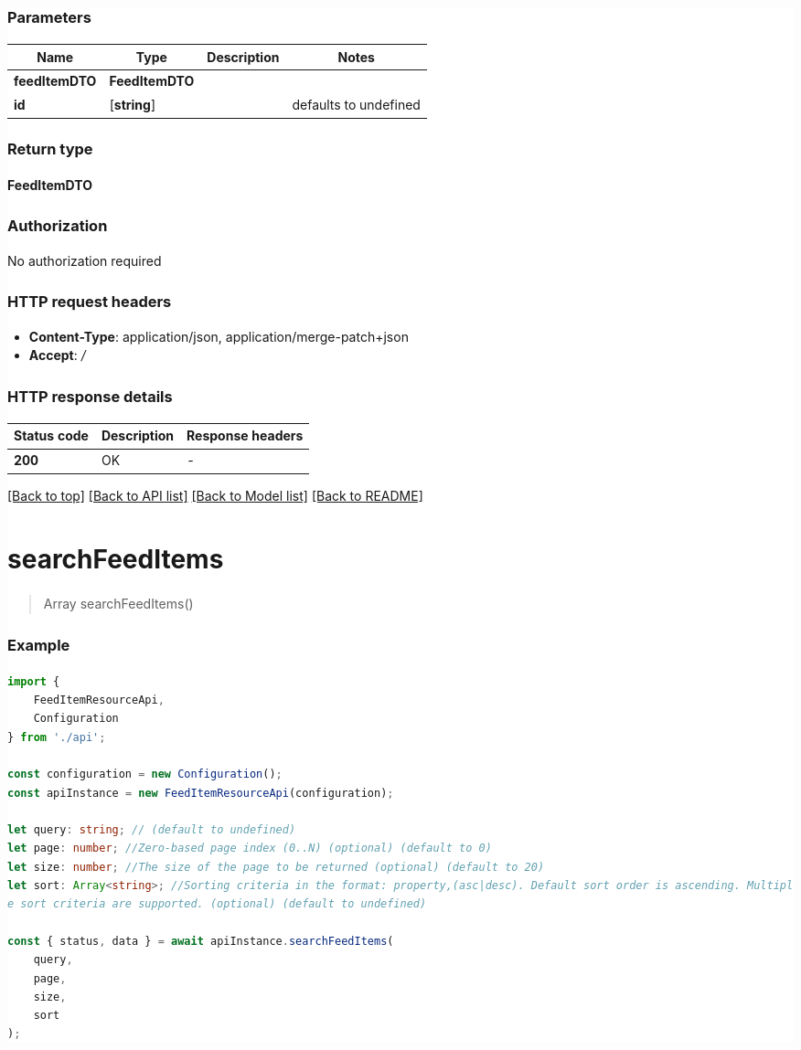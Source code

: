 ### Parameters

|Name | Type | Description  | Notes|
|------------- | ------------- | ------------- | -------------|
| **feedItemDTO** | **FeedItemDTO**|  | |
| **id** | [**string**] |  | defaults to undefined|


### Return type

**FeedItemDTO**

### Authorization

No authorization required

### HTTP request headers

 - **Content-Type**: application/json, application/merge-patch+json
 - **Accept**: */*


### HTTP response details
| Status code | Description | Response headers |
|-------------|-------------|------------------|
|**200** | OK |  -  |

[[Back to top]](#) [[Back to API list]](../README.md#documentation-for-api-endpoints) [[Back to Model list]](../README.md#documentation-for-models) [[Back to README]](../README.md)

# **searchFeedItems**
> Array<FeedItemDTO> searchFeedItems()


### Example

```typescript
import {
    FeedItemResourceApi,
    Configuration
} from './api';

const configuration = new Configuration();
const apiInstance = new FeedItemResourceApi(configuration);

let query: string; // (default to undefined)
let page: number; //Zero-based page index (0..N) (optional) (default to 0)
let size: number; //The size of the page to be returned (optional) (default to 20)
let sort: Array<string>; //Sorting criteria in the format: property,(asc|desc). Default sort order is ascending. Multiple sort criteria are supported. (optional) (default to undefined)

const { status, data } = await apiInstance.searchFeedItems(
    query,
    page,
    size,
    sort
);
```
